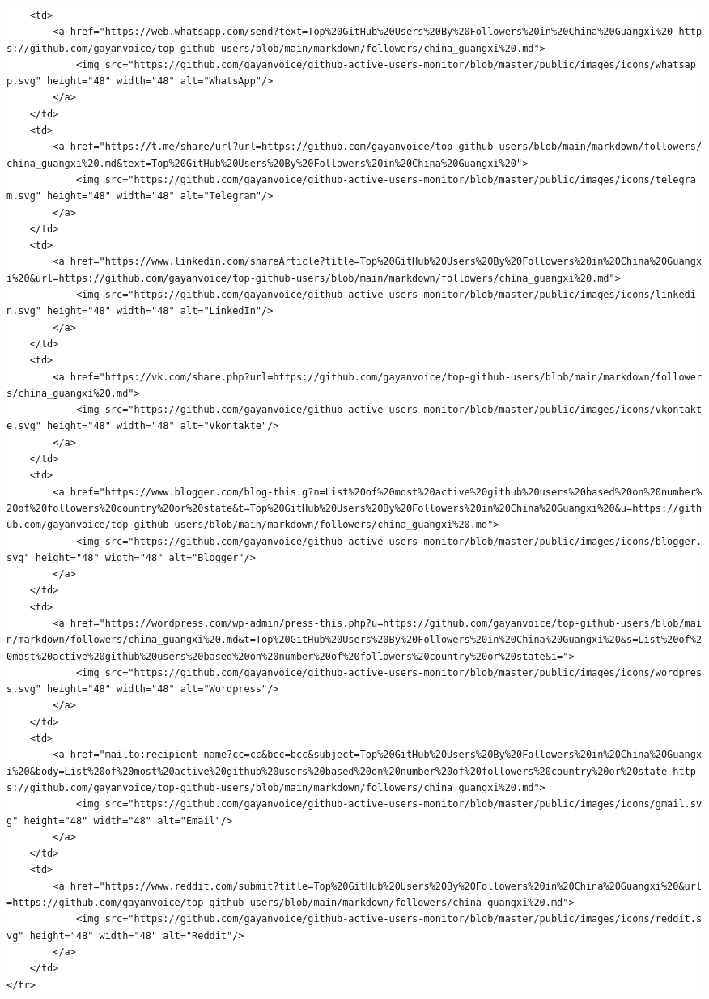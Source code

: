 		<td>
			<a href="https://web.whatsapp.com/send?text=Top%20GitHub%20Users%20By%20Followers%20in%20China%20Guangxi%20 https://github.com/gayanvoice/top-github-users/blob/main/markdown/followers/china_guangxi%20.md">
				<img src="https://github.com/gayanvoice/github-active-users-monitor/blob/master/public/images/icons/whatsapp.svg" height="48" width="48" alt="WhatsApp"/>
			</a>
		</td>
		<td>
			<a href="https://t.me/share/url?url=https://github.com/gayanvoice/top-github-users/blob/main/markdown/followers/china_guangxi%20.md&text=Top%20GitHub%20Users%20By%20Followers%20in%20China%20Guangxi%20">
				<img src="https://github.com/gayanvoice/github-active-users-monitor/blob/master/public/images/icons/telegram.svg" height="48" width="48" alt="Telegram"/>
			</a>
		</td>
		<td>
			<a href="https://www.linkedin.com/shareArticle?title=Top%20GitHub%20Users%20By%20Followers%20in%20China%20Guangxi%20&url=https://github.com/gayanvoice/top-github-users/blob/main/markdown/followers/china_guangxi%20.md">
				<img src="https://github.com/gayanvoice/github-active-users-monitor/blob/master/public/images/icons/linkedin.svg" height="48" width="48" alt="LinkedIn"/>
			</a>
		</td>
		<td>
			<a href="https://vk.com/share.php?url=https://github.com/gayanvoice/top-github-users/blob/main/markdown/followers/china_guangxi%20.md">
				<img src="https://github.com/gayanvoice/github-active-users-monitor/blob/master/public/images/icons/vkontakte.svg" height="48" width="48" alt="Vkontakte"/>
			</a>
		</td>
		<td>
			<a href="https://www.blogger.com/blog-this.g?n=List%20of%20most%20active%20github%20users%20based%20on%20number%20of%20followers%20country%20or%20state&t=Top%20GitHub%20Users%20By%20Followers%20in%20China%20Guangxi%20&u=https://github.com/gayanvoice/top-github-users/blob/main/markdown/followers/china_guangxi%20.md">
				<img src="https://github.com/gayanvoice/github-active-users-monitor/blob/master/public/images/icons/blogger.svg" height="48" width="48" alt="Blogger"/>
			</a>
		</td>
		<td>
			<a href="https://wordpress.com/wp-admin/press-this.php?u=https://github.com/gayanvoice/top-github-users/blob/main/markdown/followers/china_guangxi%20.md&t=Top%20GitHub%20Users%20By%20Followers%20in%20China%20Guangxi%20&s=List%20of%20most%20active%20github%20users%20based%20on%20number%20of%20followers%20country%20or%20state&i=">
				<img src="https://github.com/gayanvoice/github-active-users-monitor/blob/master/public/images/icons/wordpress.svg" height="48" width="48" alt="Wordpress"/>
			</a>
		</td>
		<td>
			<a href="mailto:recipient name?cc=cc&bcc=bcc&subject=Top%20GitHub%20Users%20By%20Followers%20in%20China%20Guangxi%20&body=List%20of%20most%20active%20github%20users%20based%20on%20number%20of%20followers%20country%20or%20state-https://github.com/gayanvoice/top-github-users/blob/main/markdown/followers/china_guangxi%20.md">
				<img src="https://github.com/gayanvoice/github-active-users-monitor/blob/master/public/images/icons/gmail.svg" height="48" width="48" alt="Email"/>
			</a>
		</td>
		<td>
			<a href="https://www.reddit.com/submit?title=Top%20GitHub%20Users%20By%20Followers%20in%20China%20Guangxi%20&url=https://github.com/gayanvoice/top-github-users/blob/main/markdown/followers/china_guangxi%20.md">
				<img src="https://github.com/gayanvoice/github-active-users-monitor/blob/master/public/images/icons/reddit.svg" height="48" width="48" alt="Reddit"/>
			</a>
		</td>
	</tr>